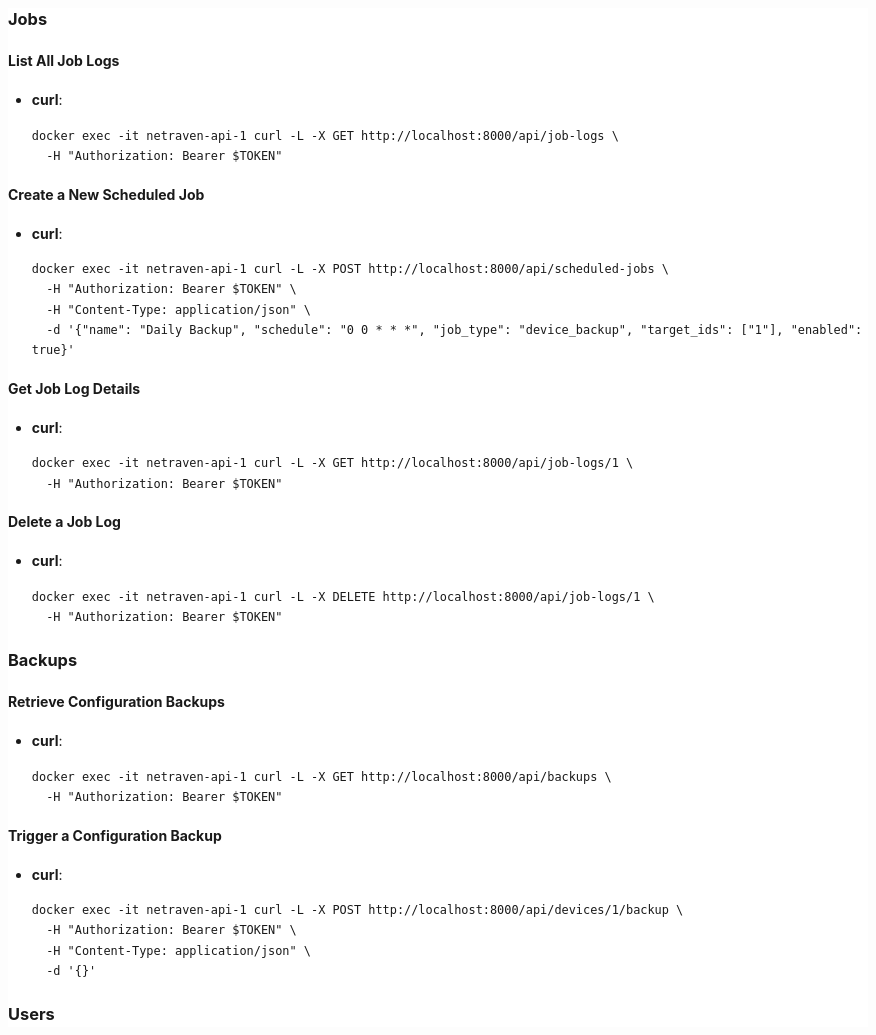 ### Jobs

#### List All Job Logs
- **curl**:
  ```
  docker exec -it netraven-api-1 curl -L -X GET http://localhost:8000/api/job-logs \
    -H "Authorization: Bearer $TOKEN"
  ```

#### Create a New Scheduled Job
- **curl**:
  ```
  docker exec -it netraven-api-1 curl -L -X POST http://localhost:8000/api/scheduled-jobs \
    -H "Authorization: Bearer $TOKEN" \
    -H "Content-Type: application/json" \
    -d '{"name": "Daily Backup", "schedule": "0 0 * * *", "job_type": "device_backup", "target_ids": ["1"], "enabled": true}'
  ```

#### Get Job Log Details
- **curl**:
  ```
  docker exec -it netraven-api-1 curl -L -X GET http://localhost:8000/api/job-logs/1 \
    -H "Authorization: Bearer $TOKEN"
  ```

#### Delete a Job Log
- **curl**:
  ```
  docker exec -it netraven-api-1 curl -L -X DELETE http://localhost:8000/api/job-logs/1 \
    -H "Authorization: Bearer $TOKEN"
  ```

### Backups

#### Retrieve Configuration Backups
- **curl**:
  ```
  docker exec -it netraven-api-1 curl -L -X GET http://localhost:8000/api/backups \
    -H "Authorization: Bearer $TOKEN"
  ```

#### Trigger a Configuration Backup
- **curl**:
  ```
  docker exec -it netraven-api-1 curl -L -X POST http://localhost:8000/api/devices/1/backup \
    -H "Authorization: Bearer $TOKEN" \
    -H "Content-Type: application/json" \
    -d '{}'
  ```

### Users
